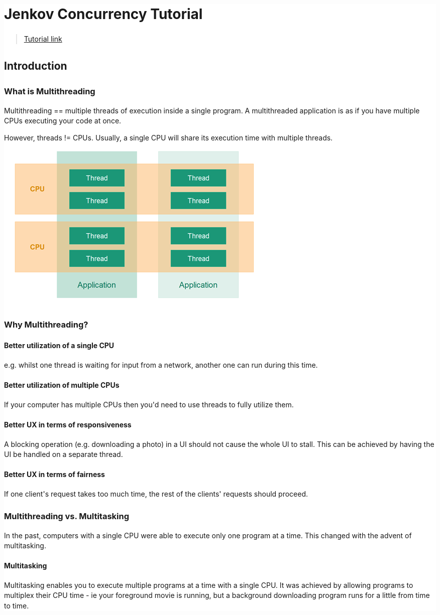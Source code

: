 # Jenkov Concurrency Tutorial
> [Tutorial link](http://tutorials.jenkov.com/java-concurrency/index.html)

## Introduction
### What is Multithreading
Multithreading == multiple threads of execution inside a single program.
A multithreaded application is as if you have multiple CPUs executing your code at once.

However, threads != CPUs. Usually, a single CPU will share its execution time with multiple threads.
![CPUs with multiple threads](images/cpus-multiple-threads.png)

### Why Multithreading?
#### Better utilization of a single CPU
e.g. whilst one thread is waiting for input from a network, another one can run during this time.

#### Better utilization of multiple CPUs
If your computer has multiple CPUs then you'd need to use threads to fully utilize them.

#### Better UX in terms of responsiveness
A blocking operation (e.g. downloading a photo) in a UI should not cause the whole UI to stall. This can be achieved by having the UI be handled on a separate thread.

#### Better UX in terms of fairness
If one client's request takes too much time, the rest of the clients' requests should proceed.

### Multithreading vs. Multitasking
In the past, computers with a single CPU were able to execute only one program at a time.
This changed with the advent of multitasking.

#### Multitasking
Multitasking enables you to execute multiple programs at a time with a single CPU.
It was achieved by allowing programs to multiplex their CPU time - ie your foreground movie is running, but a background downloading program runs for a little from time to time.
